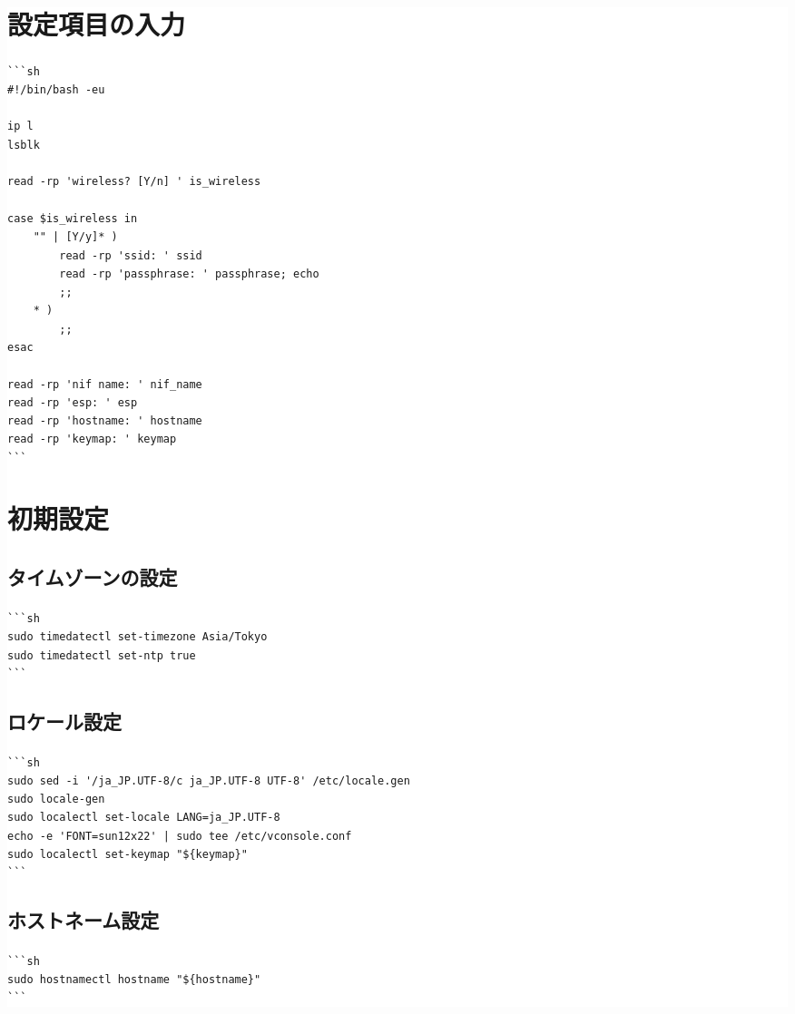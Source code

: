 # 設定項目の入力

    ```sh
    #!/bin/bash -eu

    ip l
    lsblk

    read -rp 'wireless? [Y/n] ' is_wireless

    case $is_wireless in
        "" | [Y/y]* )
            read -rp 'ssid: ' ssid
            read -rp 'passphrase: ' passphrase; echo
            ;;
        * )
            ;;
    esac

    read -rp 'nif name: ' nif_name
    read -rp 'esp: ' esp
    read -rp 'hostname: ' hostname
    read -rp 'keymap: ' keymap
    ```

# 初期設定

## タイムゾーンの設定

    ```sh
    sudo timedatectl set-timezone Asia/Tokyo
    sudo timedatectl set-ntp true
    ```

## ロケール設定

    ```sh
    sudo sed -i '/ja_JP.UTF-8/c ja_JP.UTF-8 UTF-8' /etc/locale.gen
    sudo locale-gen
    sudo localectl set-locale LANG=ja_JP.UTF-8
    echo -e 'FONT=sun12x22' | sudo tee /etc/vconsole.conf
    sudo localectl set-keymap "${keymap}"
    ```

## ホストネーム設定

    ```sh
    sudo hostnamectl hostname "${hostname}"
    ```
